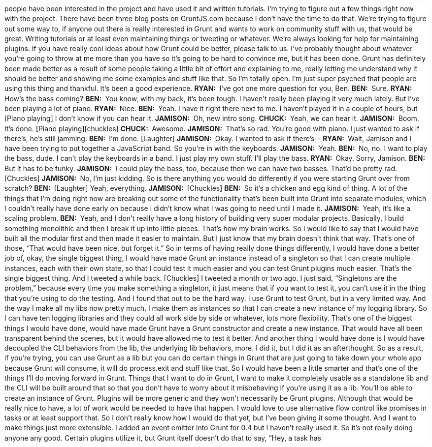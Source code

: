 people have been interested in the project and have used it and written tutorials. I’m trying to figure out a few things right now with the project. There have been three blog posts on GruntJS.com because I don’t have the time to do that. We’re trying to figure out some way to, if anyone out there is really interested in Grunt and wants to work on community stuff with us, that would be great. Writing tutorials or at least even maintaining things or tweeting or whatever. We’re always looking for help for maintaining plugins. If you have really cool ideas about how Grunt could be better, please talk to us. I’ve probably thought about whatever you’re going to throw at me more than you have so it’s going to be hard to convince me, but it has been done. Grunt has definitely been made better as a result of some people taking a little bit of effort and explaining to me, really letting me understand why it should be better and showing me some examples and stuff like that. So I’m totally open. I’m just super psyched that people are using this thing and thankful. It’s been a good experience. **RYAN:&nbsp;** I’ve got one more question for you, Ben. **BEN:&nbsp;** Sure. **RYAN:&nbsp;** How’s the bass coming? **BEN:&nbsp;** You know, with my back, it’s been tough. I haven’t really been playing it very much lately. But I’ve been playing a lot of piano. **RYAN:&nbsp;** Nice. **BEN:&nbsp;** Yeah. I have it right there next to me. I haven’t played it in a couple of hours, but [Piano playing] I don’t know if you can hear it. **JAMISON:&nbsp;** Oh, new intro song. **CHUCK:&nbsp;** Yeah, we can hear it. **JAMISON:&nbsp;** Boom. It’s done. [Piano playing][chuckles] **CHUCK:&nbsp;** Awesome. **JAMISON:&nbsp;** That’s so rad. You’re good with piano. I just wanted to ask if there’s, he’s still jamming. **BEN:&nbsp;** I’m done. [Laughter] **JAMISON:&nbsp;** Okay. I wanted to ask if there’s-- **RYAN:&nbsp;** Wait, Jamison and I have been trying to put together a JavaScript band. So you’re in with the keyboards. **JAMISON:&nbsp;** Yeah. **BEN:&nbsp;** No, no. I want to play the bass, dude. I can’t play the keyboards in a band. I just play my own stuff. I’ll play the bass. **RYAN:&nbsp;** Okay. Sorry, Jamison. **BEN:&nbsp;** But it has to be funky. **JAMISON:&nbsp;** I could play the bass, too, because then we can have two basses. That’d be pretty rad. [Chuckles] **JAMISON:&nbsp;** No, I’m just kidding. So is there anything you would do differently if you were starting Grunt over from scratch? **BEN:&nbsp;** [Laughter] Yeah, everything. **JAMISON:&nbsp;** [Chuckles] **BEN:&nbsp;** So it’s a chicken and egg kind of thing. A lot of the things that I’m doing right now are breaking out some of the functionality that’s been built into Grunt into separate modules, which I couldn’t really have done early on because I didn’t know what I was going to need until I made it. **JAMISON:&nbsp;** Yeah, it’s like a scaling problem. **BEN:&nbsp;** Yeah, and I don’t really have a long history of building very super modular projects. Basically, I build something monolithic and then I break it up into little pieces. That’s how my brain works. So I would like to say that I would have built all the modular first and then made it easier to maintain. But I just know that my brain doesn’t think that way. That’s one of those, “That would have been nice, but forget it.” So in terms of having really done things differently, I would have done a better job of, okay, the single biggest thing, I would have made Grunt an instance instead of a singleton so that I can create multiple instances, each with their own state, so that I could test it much easier and you can test Grunt plugins much easier. That’s the single biggest thing. And I tweeted a while back. [Chuckles] I tweeted a month or two ago. I just said, “Singletons are the problem,” because every time you make something a singleton, it just means that if you want to test it, you can’t use it in the thing that you’re using to do the testing. And I found that out to be the hard way. I use Grunt to test Grunt, but in a very limited way. And the way I make all my libs now pretty much, I make them as instances so that I can create a new instance of my logging library. So I can have ten logging libraries and they could all work side by side or whatever, lots more flexibility. That’s one of the biggest things I would have done, would have made Grunt have a Grunt constructor and create a new instance. That would have all been transparent behind the scenes, but it would have allowed me to test it better. And another thing I would have done is I would have decoupled the CLI behaviors from the lib, the underlying lib behaviors, more. I did it, but I did it as an afterthought. So as a result, if you’re trying, you can use Grunt as a lib but you can do certain things in Grunt that are just going to take down your whole app because Grunt will consume, it will do process.exit and stuff like that. So I would have been a little smarter and that’s one of the things I’ll do moving forward in Grunt. Things that I want to do in Grunt, I want to make it completely usable as a standalone lib and the CLI will be built around that so that you don’t have to worry about it misbehaving if you’re using it as a lib. You’ll be able to create an instance of Grunt. Plugins will be more generic and they won’t necessarily be Grunt plugins. Although that would be really nice to have, a lot of work would be needed to have that happen. I would love to use alternative flow control like promises in tasks or at least support that. So I don’t really know how I would do that yet, but I’ve been giving it some thought. And I want to make things just more extensible. I added an event emitter into Grunt for 0.4 but I haven’t really used it. So it’s not really doing anyone any good. Certain plugins utilize it, but Grunt itself doesn’t do that to say, “Hey, a task has